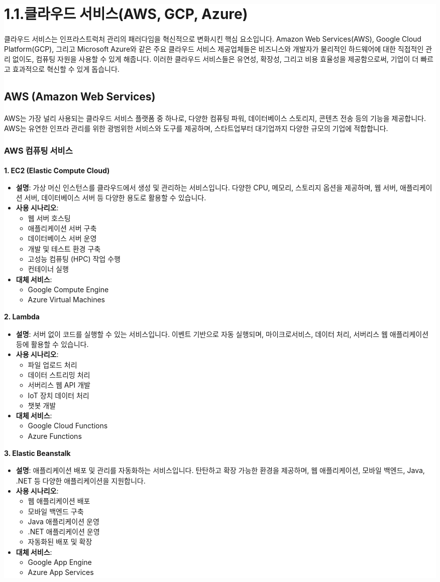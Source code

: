 # 1.1.클라우드 서비스(AWS, GCP, Azure)

클라우드 서비스는 인프라스트럭처 관리의 패러다임을 혁신적으로 변화시킨 핵심 요소입니다.
Amazon Web Services(AWS), Google Cloud Platform(GCP), 
그리고 Microsoft Azure와 같은 주요 클라우드 서비스 제공업체들은 비즈니스와 개발자가 물리적인 하드웨어에 대한 직접적인 관리 없이도, 
컴퓨팅 자원을 사용할 수 있게 해줍니다. 이러한 클라우드 서비스들은 유연성, 확장성, 그리고 비용 효율성을 제공함으로써, 
기업이 더 빠르고 효과적으로 혁신할 수 있게 돕습니다.

## AWS (Amazon Web Services)

AWS는 가장 널리 사용되는 클라우드 서비스 플랫폼 중 하나로, 다양한 컴퓨팅 파워, 데이터베이스 스토리지, 콘텐츠 전송 등의 기능을 제공합니다. AWS는 유연한 인프라 관리를 위한 광범위한 서비스와 도구를 제공하며, 스타트업부터 대기업까지 다양한 규모의 기업에 적합합니다.

### AWS 컴퓨팅 서비스

**1. EC2 (Elastic Compute Cloud)**

* **설명**: 가상 머신 인스턴스를 클라우드에서 생성 및 관리하는 서비스입니다. 다양한 CPU, 메모리, 스토리지 옵션을 제공하며, 웹 서버, 애플리케이션 서버, 데이터베이스 서버 등 다양한 용도로 활용할 수 있습니다.
* **사용 시나리오**:
    * 웹 서버 호스팅
    * 애플리케이션 서버 구축
    * 데이터베이스 서버 운영
    * 개발 및 테스트 환경 구축
    * 고성능 컴퓨팅 (HPC) 작업 수행
    * 컨테이너 실행
* **대체 서비스**:
    * Google Compute Engine
    * Azure Virtual Machines

**2. Lambda**

* **설명**: 서버 없이 코드를 실행할 수 있는 서비스입니다. 이벤트 기반으로 자동 실행되며, 마이크로서비스, 데이터 처리, 서버리스 웹 애플리케이션 등에 활용할 수 있습니다.
* **사용 시나리오**:
    * 파일 업로드 처리
    * 데이터 스트리밍 처리
    * 서버리스 웹 API 개발
    * IoT 장치 데이터 처리
    * 챗봇 개발
* **대체 서비스**:
    * Google Cloud Functions
    * Azure Functions

**3. Elastic Beanstalk**

* **설명**: 애플리케이션 배포 및 관리를 자동화하는 서비스입니다. 탄탄하고 확장 가능한 환경을 제공하며, 웹 애플리케이션, 모바일 백엔드, Java, .NET 등 다양한 애플리케이션을 지원합니다.
* **사용 시나리오**:
    * 웹 애플리케이션 배포
    * 모바일 백엔드 구축
    * Java 애플리케이션 운영
    * .NET 애플리케이션 운영
    * 자동화된 배포 및 확장
* **대체 서비스**:
    * Google App Engine
    * Azure App Services
